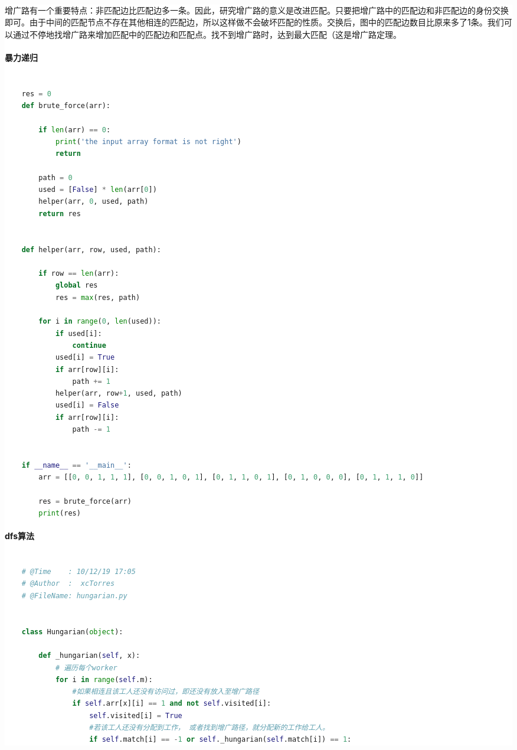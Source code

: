 
增广路有一个重要特点：非匹配边比匹配边多一条。因此，研究增广路的意义是改进匹配。只要把增广路中的匹配边和非匹配边的身份交换即可。由于中间的匹配节点不存在其他相连的匹配边，所以这样做不会破坏匹配的性质。交换后，图中的匹配边数目比原来多了1条。我们可以通过不停地找增广路来增加匹配中的匹配边和匹配点。找不到增广路时，达到最大匹配（这是增广路定理。

#### 暴力递归

```python

    res = 0
    def brute_force(arr):

        if len(arr) == 0:
            print('the input array format is not right')
            return

        path = 0
        used = [False] * len(arr[0])
        helper(arr, 0, used, path)
        return res


    def helper(arr, row, used, path):

        if row == len(arr):
            global res
            res = max(res, path)

        for i in range(0, len(used)):
            if used[i]:
                continue
            used[i] = True
            if arr[row][i]:
                path += 1
            helper(arr, row+1, used, path)
            used[i] = False
            if arr[row][i]:
                path -= 1
    

    if __name__ == '__main__':
        arr = [[0, 0, 1, 1, 1], [0, 0, 1, 0, 1], [0, 1, 1, 0, 1], [0, 1, 0, 0, 0], [0, 1, 1, 1, 0]]

        res = brute_force(arr)
        print(res)

```

#### dfs算法

```python

    # @Time    : 10/12/19 17:05
    # @Author  :  xcTorres
    # @FileName: hungarian.py


    class Hungarian(object):

        def _hungarian(self, x):
            # 遍历每个worker
            for i in range(self.m):
                #如果相连且该工人还没有访问过，即还没有放入至增广路径
                if self.arr[x][i] == 1 and not self.visited[i]:
                    self.visited[i] = True
                    #若该工人还没有分配到工作， 或者找到增广路径，就分配新的工作给工人。
                    if self.match[i] == -1 or self._hungarian(self.match[i]) == 1:
```